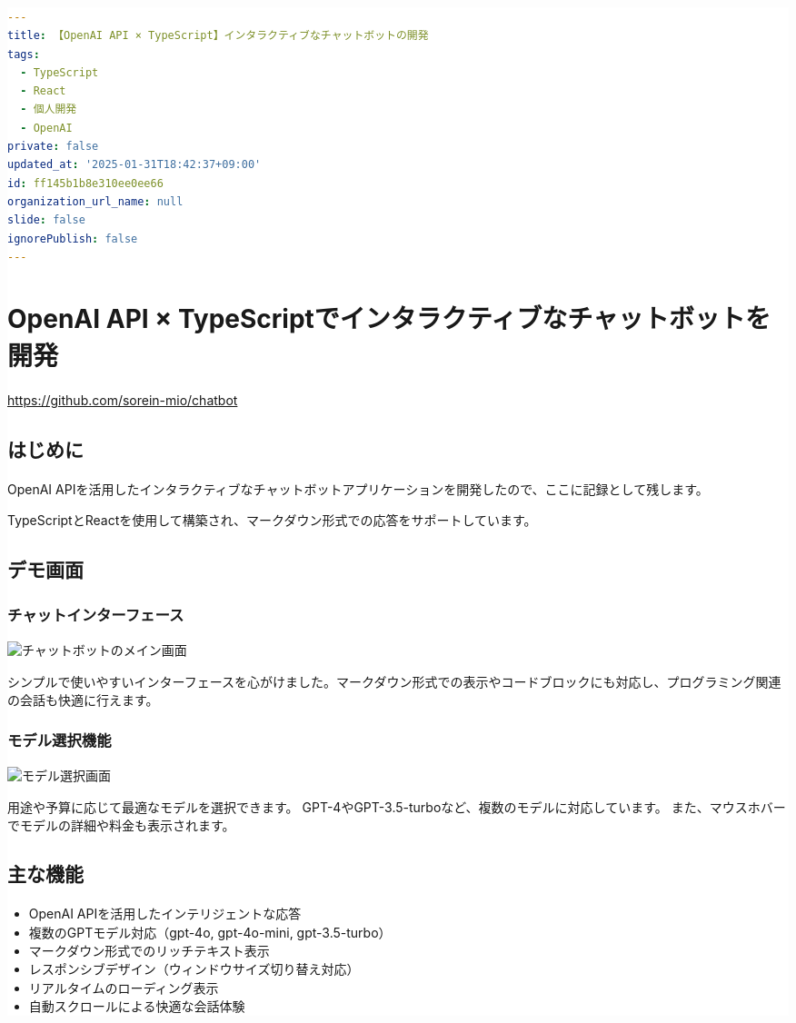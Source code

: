 ```yaml
---
title: 【OpenAI API × TypeScript】インタラクティブなチャットボットの開発
tags:
  - TypeScript
  - React
  - 個人開発
  - OpenAI
private: false
updated_at: '2025-01-31T18:42:37+09:00'
id: ff145b1b8e310ee0ee66
organization_url_name: null
slide: false
ignorePublish: false
---
```



# OpenAI API × TypeScriptでインタラクティブなチャットボットを開発

https://github.com/sorein-mio/chatbot

## はじめに

OpenAI APIを活用したインタラクティブなチャットボットアプリケーションを開発したので、ここに記録として残します。

TypeScriptとReactを使用して構築され、マークダウン形式での応答をサポートしています。

## デモ画面

### チャットインターフェース
![チャットボットのメイン画面](https://qiita-image-store.s3.ap-northeast-1.amazonaws.com/0/3799714/1f21cc0b-7317-abed-65ec-4cd27cca6e01.png)

シンプルで使いやすいインターフェースを心がけました。マークダウン形式での表示やコードブロックにも対応し、プログラミング関連の会話も快適に行えます。

### モデル選択機能
![モデル選択画面](https://qiita-image-store.s3.ap-northeast-1.amazonaws.com/0/3799714/30e6e28f-93b8-9eec-9d0c-fde3cf03d908.png)


用途や予算に応じて最適なモデルを選択できます。
GPT-4やGPT-3.5-turboなど、複数のモデルに対応しています。
また、マウスホバーでモデルの詳細や料金も表示されます。

## 主な機能

- OpenAI APIを活用したインテリジェントな応答
- 複数のGPTモデル対応（gpt-4o, gpt-4o-mini, gpt-3.5-turbo）
- マークダウン形式でのリッチテキスト表示
- レスポンシブデザイン（ウィンドウサイズ切り替え対応）
- リアルタイムのローディング表示
- 自動スクロールによる快適な会話体験
